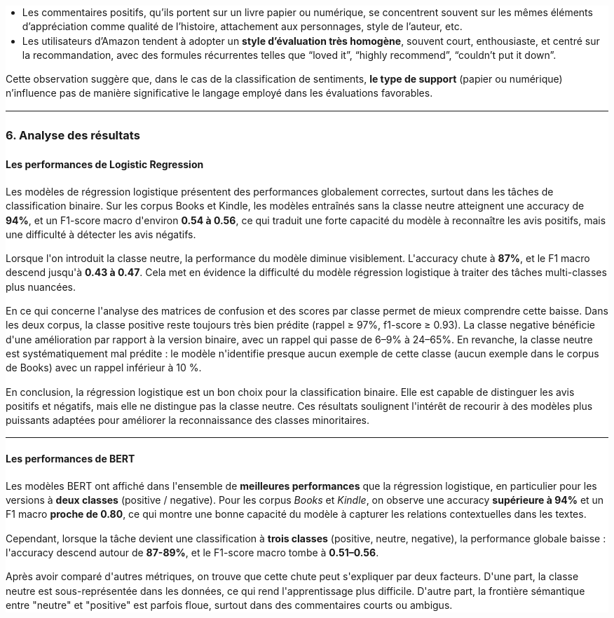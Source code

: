 - Les commentaires positifs, qu’ils portent sur un livre papier ou numérique, se concentrent souvent sur les mêmes éléments d’appréciation comme qualité de l’histoire, attachement aux personnages, style de l’auteur, etc.
- Les utilisateurs d’Amazon tendent à adopter un **style d’évaluation très homogène**, souvent court, enthousiaste, et centré sur la recommandation, avec des formules récurrentes telles que “loved it”, “highly recommend”, “couldn’t put it down”.

Cette observation suggère que, dans le cas de la classification de sentiments, **le type de support** (papier ou numérique) n’influence pas de manière significative le langage employé dans les évaluations favorables.

---

### 6. **Analyse des résultats**

#### Les performances de Logistic Regression

Les modèles de régression logistique présentent des performances globalement correctes, surtout dans les tâches de classification binaire. Sur les corpus Books et Kindle, les modèles entraînés sans la classe neutre atteignent une accuracy de **94%**, et un F1-score macro d'environ **0.54 à 0.56**, ce qui traduit une forte capacité du modèle à reconnaître les avis positifs, mais une difficulté à détecter les avis négatifs.

Lorsque l'on introduit la classe neutre, la performance du modèle diminue visiblement. L'accuracy chute à **87%**, et le F1 macro descend jusqu'à **0.43 à 0.47**. Cela met en évidence la difficulté du modèle régression logistique à traiter des tâches multi-classes plus nuancées.

En ce qui concerne l'analyse des matrices de confusion et des scores par classe permet de mieux comprendre cette baisse. Dans les deux corpus, la classe positive reste toujours très bien prédite (rappel ≥ 97%, f1-score ≥ 0.93). La classe negative bénéficie d'une amélioration par rapport à la version binaire, avec un rappel qui passe de 6–9% à 24–65%. En revanche, la classe neutre est systématiquement mal prédite : le modèle n'identifie presque aucun exemple de cette classe (aucun exemple dans le corpus de Books) avec un rappel inférieur à 10 %.

En conclusion, la régression logistique est un bon choix pour la classification binaire. Elle est capable de distinguer les avis positifs et négatifs, mais elle ne distingue pas la classe neutre. Ces résultats soulignent l'intérêt de recourir à des modèles plus puissants adaptées pour améliorer la reconnaissance des classes minoritaires.

---

#### Les performances de BERT

Les modèles BERT ont affiché dans l'ensemble de **meilleures performances** que la régression logistique, en particulier pour les versions à **deux classes** (positive / negative). Pour les corpus *Books* et *Kindle*, on observe une accuracy **supérieure à 94%** et un F1 macro **proche de 0.80**, ce qui montre une bonne capacité du modèle à capturer les relations contextuelles dans les textes.

Cependant, lorsque la tâche devient une classification à **trois classes** (positive, neutre, negative), la performance globale baisse : l'accuracy descend autour de **87-89%**, et le F1-score macro tombe à **0.51–0.56**. 

Après avoir comparé d'autres métriques, on trouve que cette chute peut s'expliquer par deux facteurs. D'une part, la classe neutre est sous-représentée dans les données, ce qui rend l'apprentissage plus difficile. D'autre part, la frontière sémantique entre "neutre" et "positive" est parfois floue, surtout dans des commentaires courts ou ambigus. 
